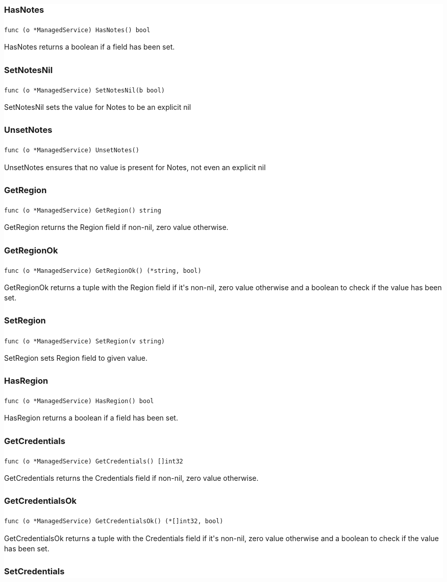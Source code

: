 ### HasNotes

`func (o *ManagedService) HasNotes() bool`

HasNotes returns a boolean if a field has been set.

### SetNotesNil

`func (o *ManagedService) SetNotesNil(b bool)`

 SetNotesNil sets the value for Notes to be an explicit nil

### UnsetNotes
`func (o *ManagedService) UnsetNotes()`

UnsetNotes ensures that no value is present for Notes, not even an explicit nil
### GetRegion

`func (o *ManagedService) GetRegion() string`

GetRegion returns the Region field if non-nil, zero value otherwise.

### GetRegionOk

`func (o *ManagedService) GetRegionOk() (*string, bool)`

GetRegionOk returns a tuple with the Region field if it's non-nil, zero value otherwise
and a boolean to check if the value has been set.

### SetRegion

`func (o *ManagedService) SetRegion(v string)`

SetRegion sets Region field to given value.

### HasRegion

`func (o *ManagedService) HasRegion() bool`

HasRegion returns a boolean if a field has been set.

### GetCredentials

`func (o *ManagedService) GetCredentials() []int32`

GetCredentials returns the Credentials field if non-nil, zero value otherwise.

### GetCredentialsOk

`func (o *ManagedService) GetCredentialsOk() (*[]int32, bool)`

GetCredentialsOk returns a tuple with the Credentials field if it's non-nil, zero value otherwise
and a boolean to check if the value has been set.

### SetCredentials
